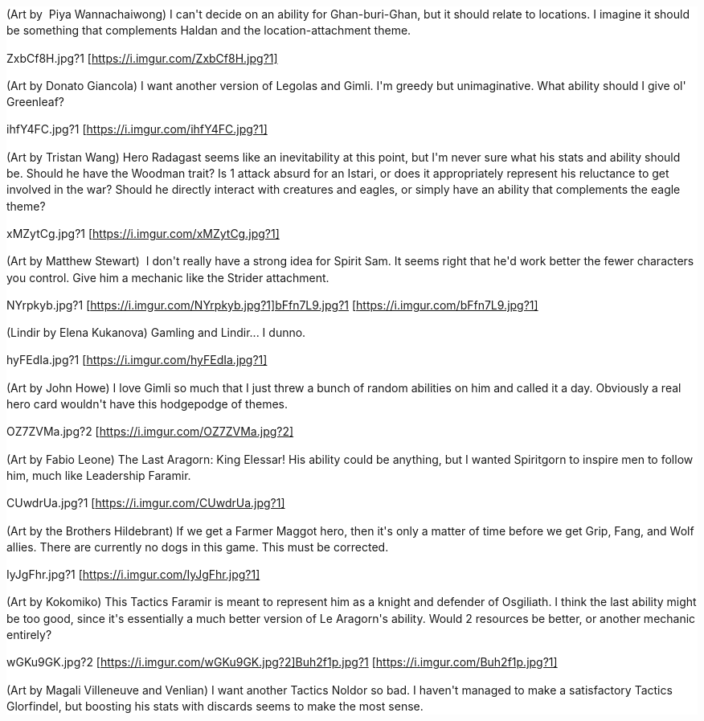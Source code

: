 (Art by  Piya Wannachaiwong)
I can't decide on an ability for Ghan-buri-Ghan, but it should relate to locations. I imagine it should be something that complements Haldan and the location-attachment theme. 

ZxbCf8H.jpg?1 [https://i.imgur.com/ZxbCf8H.jpg?1]

(Art by Donato Giancola)
I want another version of Legolas and Gimli. I'm greedy but unimaginative. What ability should I give ol' Greenleaf? 

ihfY4FC.jpg?1 [https://i.imgur.com/ihfY4FC.jpg?1]

(Art by Tristan Wang)
Hero Radagast seems like an inevitability at this point, but I'm never sure what his stats and ability should be. Should he have the Woodman trait? Is 1 attack absurd for an Istari, or does it appropriately represent his reluctance to get involved in the war? Should he directly interact with creatures and eagles, or simply have an ability that complements the eagle theme? 

xMZytCg.jpg?1 [https://i.imgur.com/xMZytCg.jpg?1]

(Art by Matthew Stewart) 
I don't really have a strong idea for Spirit Sam. It seems right that he'd work better the fewer characters you control. Give him a mechanic like the Strider attachment. 

NYrpkyb.jpg?1 [https://i.imgur.com/NYrpkyb.jpg?1]bFfn7L9.jpg?1 [https://i.imgur.com/bFfn7L9.jpg?1]

(Lindir by Elena Kukanova)
Gamling and Lindir... I dunno. 

hyFEdIa.jpg?1 [https://i.imgur.com/hyFEdIa.jpg?1]

(Art by John Howe)
I love Gimli so much that I just threw a bunch of random abilities on him and called it a day. Obviously a real hero card wouldn't have this hodgepodge of themes. 

OZ7ZVMa.jpg?2 [https://i.imgur.com/OZ7ZVMa.jpg?2]

(Art by Fabio Leone)
The Last Aragorn: King Elessar! His ability could be anything, but I wanted Spiritgorn to inspire men to follow him, much like Leadership Faramir. 

CUwdrUa.jpg?1 [https://i.imgur.com/CUwdrUa.jpg?1]

(Art by the Brothers Hildebrant)
If we get a Farmer Maggot hero, then it's only a matter of time before we get Grip, Fang, and Wolf allies. There are currently no dogs in this game. This must be corrected. 

IyJgFhr.jpg?1 [https://i.imgur.com/IyJgFhr.jpg?1]

(Art by Kokomiko)
This Tactics Faramir is meant to represent him as a knight and defender of Osgiliath. I think the last ability might be too good, since it's essentially a much better version of Le Aragorn's ability. Would 2 resources be better, or another mechanic entirely? 

wGKu9GK.jpg?2 [https://i.imgur.com/wGKu9GK.jpg?2]Buh2f1p.jpg?1 [https://i.imgur.com/Buh2f1p.jpg?1]

(Art by Magali Villeneuve and Venlian)
I want another Tactics Noldor so bad. I haven't managed to make a satisfactory Tactics Glorfindel, but boosting his stats with discards seems to make the most sense. 
